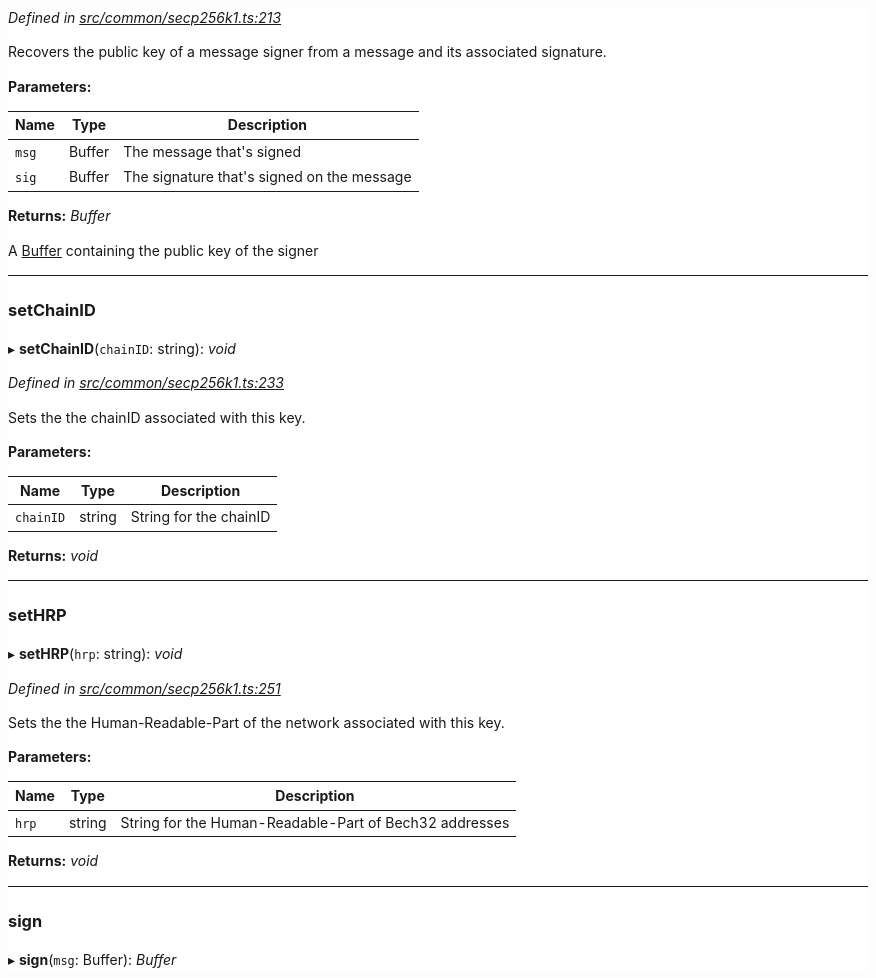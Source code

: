 *Defined in [src/common/secp256k1.ts:213](https://github.com/ava-labs/avalanchejs/blob/62a14d4/src/common/secp256k1.ts#L213)*

Recovers the public key of a message signer from a message and its associated signature.

**Parameters:**

Name | Type | Description |
------ | ------ | ------ |
`msg` | Buffer | The message that's signed |
`sig` | Buffer | The signature that's signed on the message  |

**Returns:** *Buffer*

A [Buffer](https://github.com/feross/buffer) containing the public key of the signer

___

###  setChainID

▸ **setChainID**(`chainID`: string): *void*

*Defined in [src/common/secp256k1.ts:233](https://github.com/ava-labs/avalanchejs/blob/62a14d4/src/common/secp256k1.ts#L233)*

Sets the the chainID associated with this key.

**Parameters:**

Name | Type | Description |
------ | ------ | ------ |
`chainID` | string | String for the chainID  |

**Returns:** *void*

___

###  setHRP

▸ **setHRP**(`hrp`: string): *void*

*Defined in [src/common/secp256k1.ts:251](https://github.com/ava-labs/avalanchejs/blob/62a14d4/src/common/secp256k1.ts#L251)*

Sets the the Human-Readable-Part of the network associated with this key.

**Parameters:**

Name | Type | Description |
------ | ------ | ------ |
`hrp` | string | String for the Human-Readable-Part of Bech32 addresses  |

**Returns:** *void*

___

###  sign

▸ **sign**(`msg`: Buffer): *Buffer*
